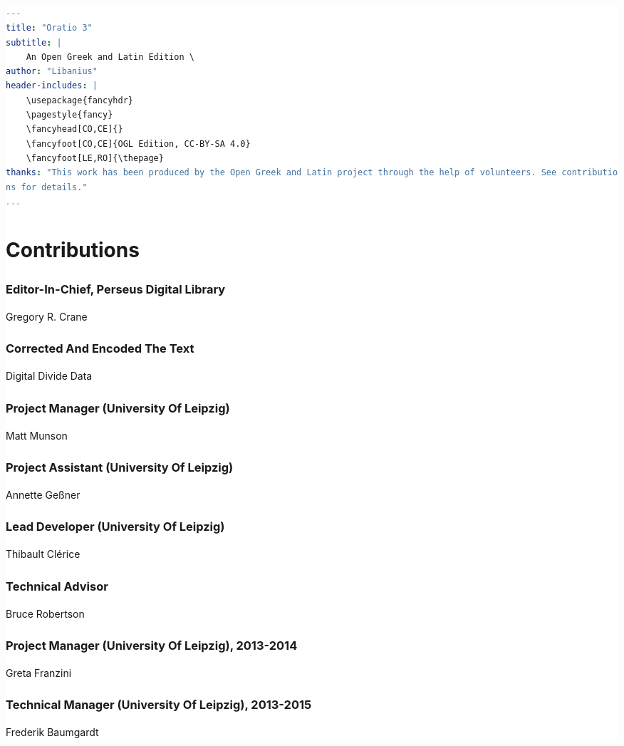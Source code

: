 ```yaml
---
title: "Oratio 3"
subtitle: |
	An Open Greek and Latin Edition \ 
author: "Libanius"
header-includes: | 
	\usepackage{fancyhdr}
	\pagestyle{fancy}
	\fancyhead[CO,CE]{}
	\fancyfoot[CO,CE]{OGL Edition, CC-BY-SA 4.0}
	\fancyfoot[LE,RO]{\thepage}
thanks: "This work has been produced by the Open Greek and Latin project through the help of volunteers. See contributions for details."
...
```


# Contributions


### Editor-In-Chief, Perseus Digital Library

Gregory R. Crane  
  
### Corrected And Encoded The Text

Digital Divide Data  
  
### Project Manager (University Of Leipzig)

Matt Munson  
  
### Project Assistant (University Of Leipzig)

Annette Geßner  
  
### Lead Developer (University Of Leipzig)

Thibault Clérice  
  
### Technical Advisor

Bruce Robertson  
  
### Project Manager (University Of Leipzig), 2013-2014

Greta Franzini  
  
### Technical Manager (University Of Leipzig), 2013-2015

Frederik Baumgardt  
  
